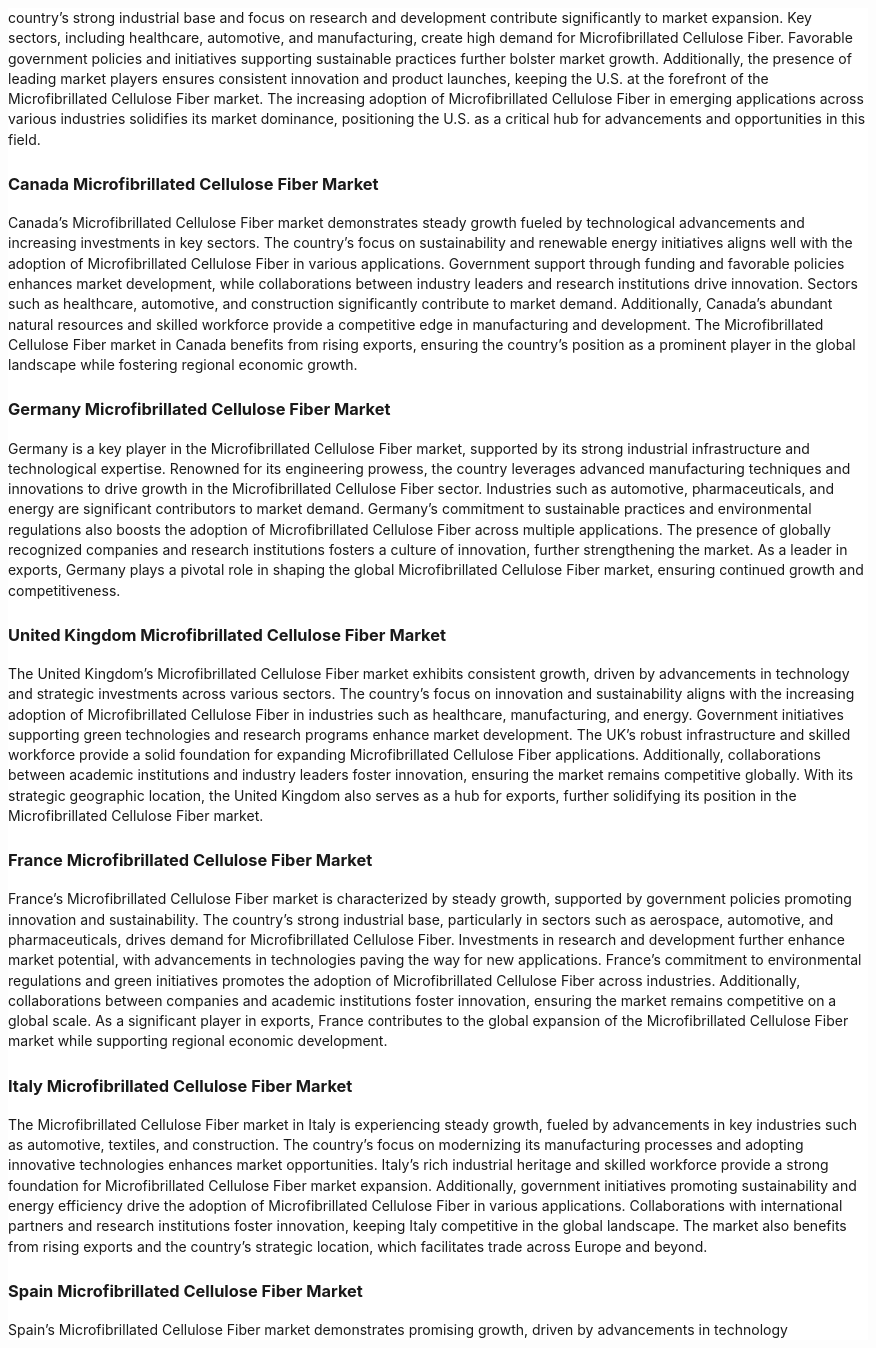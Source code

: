 country&rsquo;s strong industrial base and focus on research and development contribute significantly to market expansion. Key sectors, including healthcare, automotive, and manufacturing, create high demand for Microfibrillated Cellulose Fiber. Favorable government policies and initiatives supporting sustainable practices further bolster market growth. Additionally, the presence of leading market players ensures consistent innovation and product launches, keeping the U.S. at the forefront of the Microfibrillated Cellulose Fiber market. The increasing adoption of Microfibrillated Cellulose Fiber in emerging applications across various industries solidifies its market dominance, positioning the U.S. as a critical hub for advancements and opportunities in this field.</p><h3>Canada Microfibrillated Cellulose Fiber Market</h3><p>Canada&rsquo;s Microfibrillated Cellulose Fiber market demonstrates steady growth fueled by technological advancements and increasing investments in key sectors. The country&rsquo;s focus on sustainability and renewable energy initiatives aligns well with the adoption of Microfibrillated Cellulose Fiber in various applications. Government support through funding and favorable policies enhances market development, while collaborations between industry leaders and research institutions drive innovation. Sectors such as healthcare, automotive, and construction significantly contribute to market demand. Additionally, Canada&rsquo;s abundant natural resources and skilled workforce provide a competitive edge in manufacturing and development. The Microfibrillated Cellulose Fiber market in Canada benefits from rising exports, ensuring the country&rsquo;s position as a prominent player in the global landscape while fostering regional economic growth.</p><h3>Germany Microfibrillated Cellulose Fiber Market</h3><p>Germany is a key player in the Microfibrillated Cellulose Fiber market, supported by its strong industrial infrastructure and technological expertise. Renowned for its engineering prowess, the country leverages advanced manufacturing techniques and innovations to drive growth in the Microfibrillated Cellulose Fiber sector. Industries such as automotive, pharmaceuticals, and energy are significant contributors to market demand. Germany&rsquo;s commitment to sustainable practices and environmental regulations also boosts the adoption of Microfibrillated Cellulose Fiber across multiple applications. The presence of globally recognized companies and research institutions fosters a culture of innovation, further strengthening the market. As a leader in exports, Germany plays a pivotal role in shaping the global Microfibrillated Cellulose Fiber market, ensuring continued growth and competitiveness.</p><h3>United Kingdom Microfibrillated Cellulose Fiber Market</h3><p>The United Kingdom&rsquo;s Microfibrillated Cellulose Fiber market exhibits consistent growth, driven by advancements in technology and strategic investments across various sectors. The country&rsquo;s focus on innovation and sustainability aligns with the increasing adoption of Microfibrillated Cellulose Fiber in industries such as healthcare, manufacturing, and energy. Government initiatives supporting green technologies and research programs enhance market development. The UK&rsquo;s robust infrastructure and skilled workforce provide a solid foundation for expanding Microfibrillated Cellulose Fiber applications. Additionally, collaborations between academic institutions and industry leaders foster innovation, ensuring the market remains competitive globally. With its strategic geographic location, the United Kingdom also serves as a hub for exports, further solidifying its position in the Microfibrillated Cellulose Fiber market.</p><h3>France Microfibrillated Cellulose Fiber Market</h3><p>France&rsquo;s Microfibrillated Cellulose Fiber market is characterized by steady growth, supported by government policies promoting innovation and sustainability. The country&rsquo;s strong industrial base, particularly in sectors such as aerospace, automotive, and pharmaceuticals, drives demand for Microfibrillated Cellulose Fiber. Investments in research and development further enhance market potential, with advancements in technologies paving the way for new applications. France&rsquo;s commitment to environmental regulations and green initiatives promotes the adoption of Microfibrillated Cellulose Fiber across industries. Additionally, collaborations between companies and academic institutions foster innovation, ensuring the market remains competitive on a global scale. As a significant player in exports, France contributes to the global expansion of the Microfibrillated Cellulose Fiber market while supporting regional economic development.</p><h3>Italy Microfibrillated Cellulose Fiber Market</h3><p>The Microfibrillated Cellulose Fiber market in Italy is experiencing steady growth, fueled by advancements in key industries such as automotive, textiles, and construction. The country&rsquo;s focus on modernizing its manufacturing processes and adopting innovative technologies enhances market opportunities. Italy&rsquo;s rich industrial heritage and skilled workforce provide a strong foundation for Microfibrillated Cellulose Fiber market expansion. Additionally, government initiatives promoting sustainability and energy efficiency drive the adoption of Microfibrillated Cellulose Fiber in various applications. Collaborations with international partners and research institutions foster innovation, keeping Italy competitive in the global landscape. The market also benefits from rising exports and the country&rsquo;s strategic location, which facilitates trade across Europe and beyond.</p><h3>Spain Microfibrillated Cellulose Fiber Market</h3><p>Spain&rsquo;s Microfibrillated Cellulose Fiber market demonstrates promising growth, driven by advancements in technology